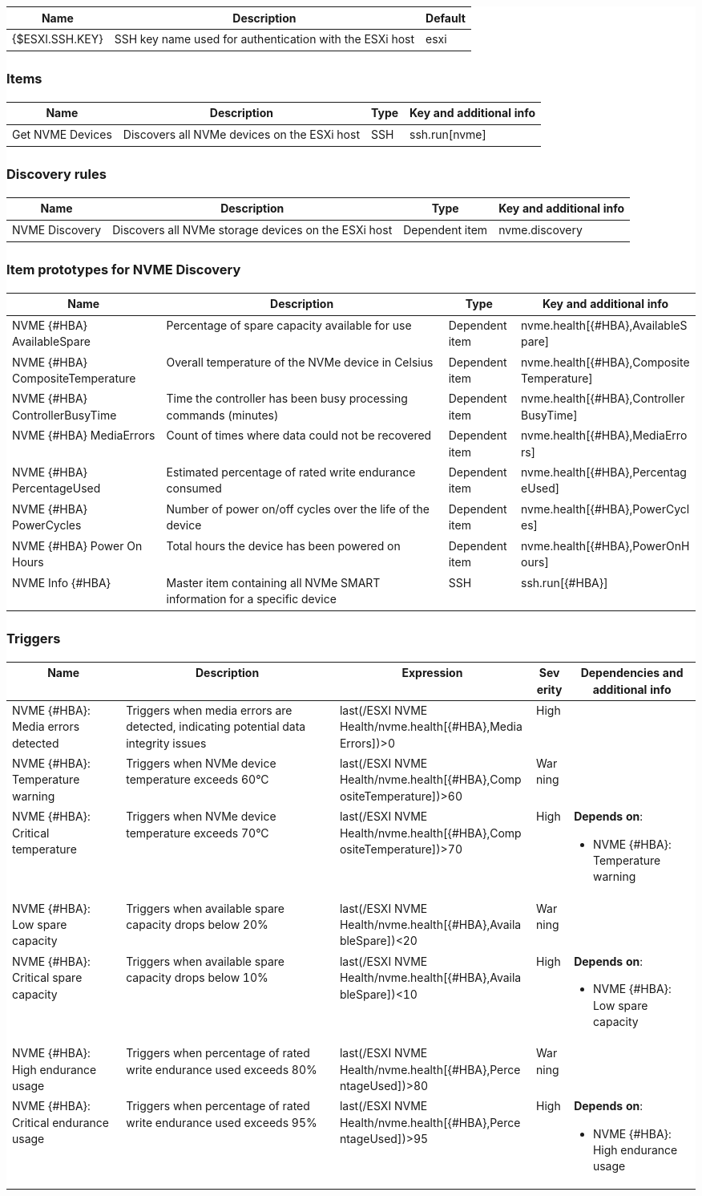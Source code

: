|Name|Description|Default|
|----|-----------|-------|
|{$ESXI.SSH.KEY}|SSH key name used for authentication with the ESXi host|esxi|

### Items

|Name|Description|Type|Key and additional info|
|----|-----------|----|-----------------------|
|Get NVME Devices|Discovers all NVMe devices on the ESXi host|SSH|ssh.run[nvme]|

### Discovery rules

|Name|Description|Type|Key and additional info|
|----|-----------|----|-----------------------|
|NVME Discovery|Discovers all NVMe storage devices on the ESXi host|Dependent item|nvme.discovery|

### Item prototypes for NVME Discovery

|Name|Description|Type|Key and additional info|
|----|-----------|----|-----------------------|
|NVME {#HBA} AvailableSpare|Percentage of spare capacity available for use|Dependent item|nvme.health[{#HBA},AvailableSpare]|
|NVME {#HBA} CompositeTemperature|Overall temperature of the NVMe device in Celsius|Dependent item|nvme.health[{#HBA},CompositeTemperature]|
|NVME {#HBA} ControllerBusyTime|Time the controller has been busy processing commands (minutes)|Dependent item|nvme.health[{#HBA},ControllerBusyTime]|
|NVME {#HBA} MediaErrors|Count of times where data could not be recovered|Dependent item|nvme.health[{#HBA},MediaErrors]|
|NVME {#HBA} PercentageUsed|Estimated percentage of rated write endurance consumed|Dependent item|nvme.health[{#HBA},PercentageUsed]|
|NVME {#HBA} PowerCycles|Number of power on/off cycles over the life of the device|Dependent item|nvme.health[{#HBA},PowerCycles]|
|NVME {#HBA} Power On Hours|Total hours the device has been powered on|Dependent item|nvme.health[{#HBA},PowerOnHours]|
|NVME Info {#HBA}|Master item containing all NVMe SMART information for a specific device|SSH|ssh.run[{#HBA}]|


### Triggers

|Name|Description|Expression|Severity|Dependencies and additional info|
|----|-----------|----------|--------|--------------------------------|
|NVME {#HBA}: Media errors detected|Triggers when media errors are detected, indicating potential data integrity issues|last(/ESXI NVME Health/nvme.health[{#HBA},MediaErrors])>0|High||
|NVME {#HBA}: Temperature warning|Triggers when NVMe device temperature exceeds 60°C|last(/ESXI NVME Health/nvme.health[{#HBA},CompositeTemperature])>60|Warning||
|NVME {#HBA}: Critical temperature|Triggers when NVMe device temperature exceeds 70°C|last(/ESXI NVME Health/nvme.health[{#HBA},CompositeTemperature])>70|High|**Depends on**:<br><ul><li>NVME {#HBA}: Temperature warning</li></ul>|
|NVME {#HBA}: Low spare capacity|Triggers when available spare capacity drops below 20%|last(/ESXI NVME Health/nvme.health[{#HBA},AvailableSpare])<20|Warning||
|NVME {#HBA}: Critical spare capacity|Triggers when available spare capacity drops below 10%|last(/ESXI NVME Health/nvme.health[{#HBA},AvailableSpare])<10|High|**Depends on**:<br><ul><li>NVME {#HBA}: Low spare capacity</li></ul>|
|NVME {#HBA}: High endurance usage|Triggers when percentage of rated write endurance used exceeds 80%|last(/ESXI NVME Health/nvme.health[{#HBA},PercentageUsed])>80|Warning||
|NVME {#HBA}: Critical endurance usage|Triggers when percentage of rated write endurance used exceeds 95%|last(/ESXI NVME Health/nvme.health[{#HBA},PercentageUsed])>95|High|**Depends on**:<br><ul><li>NVME {#HBA}: High endurance usage</li></ul>|
